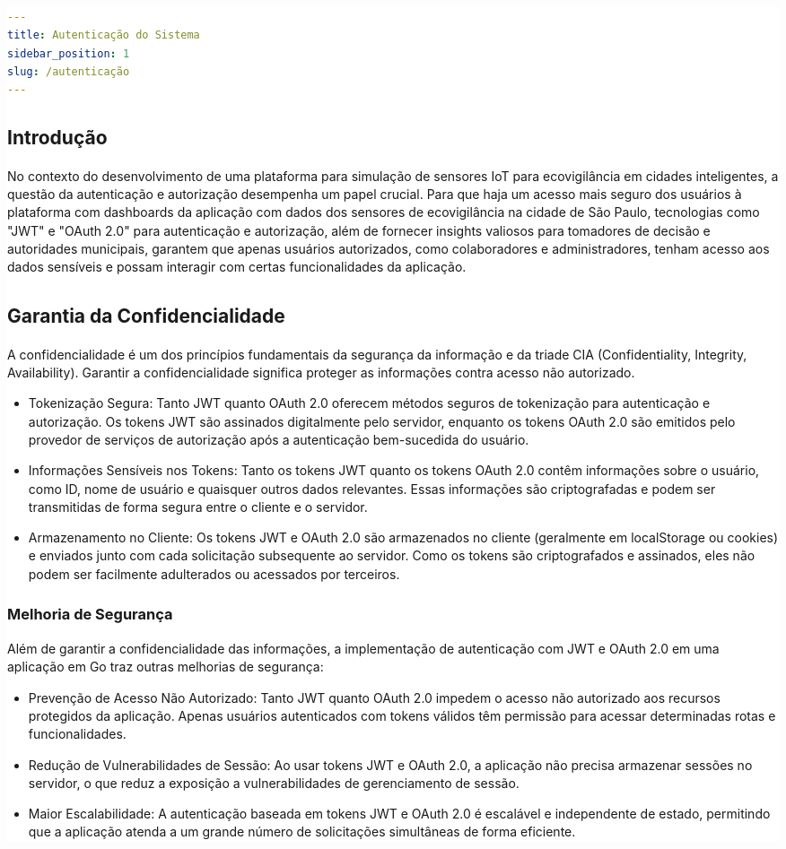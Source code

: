 ```yaml
---
title: Autenticação do Sistema
sidebar_position: 1
slug: /autenticação
---
```


## Introdução

No contexto do desenvolvimento de uma plataforma para simulação de sensores IoT para ecovigilância em cidades inteligentes, a questão da autenticação e autorização desempenha um papel crucial. Para que haja um acesso mais seguro dos usuários à plataforma com dashboards da aplicação com dados dos sensores de ecovigilância na cidade de São Paulo, tecnologias como "JWT" e "OAuth 2.0" para autenticação e autorização, além de fornecer insights valiosos para tomadores de decisão e autoridades municipais, garantem que apenas usuários autorizados, como colaboradores e administradores, tenham acesso aos dados sensíveis e possam interagir com certas funcionalidades da aplicação.

## Garantia da Confidencialidade

A confidencialidade é um dos princípios fundamentais da segurança da informação e da triade CIA (Confidentiality, Integrity, Availability). Garantir a confidencialidade significa proteger as informações contra acesso não autorizado.

- Tokenização Segura: Tanto JWT quanto OAuth 2.0 oferecem métodos seguros de tokenização para autenticação e autorização. Os tokens JWT são assinados digitalmente pelo servidor, enquanto os tokens OAuth 2.0 são emitidos pelo provedor de serviços de autorização após a autenticação bem-sucedida do usuário.

- Informações Sensíveis nos Tokens: Tanto os tokens JWT quanto os tokens OAuth 2.0 contêm informações sobre o usuário, como ID, nome de usuário e quaisquer outros dados relevantes. Essas informações são criptografadas e podem ser transmitidas de forma segura entre o cliente e o servidor.

- Armazenamento no Cliente: Os tokens JWT e OAuth 2.0 são armazenados no cliente (geralmente em localStorage ou cookies) e enviados junto com cada solicitação subsequente ao servidor. Como os tokens são criptografados e assinados, eles não podem ser facilmente adulterados ou acessados por terceiros.

### Melhoria de Segurança

Além de garantir a confidencialidade das informações, a implementação de autenticação com JWT e OAuth 2.0 em uma aplicação em Go traz outras melhorias de segurança:

- Prevenção de Acesso Não Autorizado: Tanto JWT quanto OAuth 2.0 impedem o acesso não autorizado aos recursos protegidos da aplicação. Apenas usuários autenticados com tokens válidos têm permissão para acessar determinadas rotas e funcionalidades.

- Redução de Vulnerabilidades de Sessão: Ao usar tokens JWT e OAuth 2.0, a aplicação não precisa armazenar sessões no servidor, o que reduz a exposição a vulnerabilidades de gerenciamento de sessão.

- Maior Escalabilidade: A autenticação baseada em tokens JWT e OAuth 2.0 é escalável e independente de estado, permitindo que a aplicação atenda a um grande número de solicitações simultâneas de forma eficiente.
